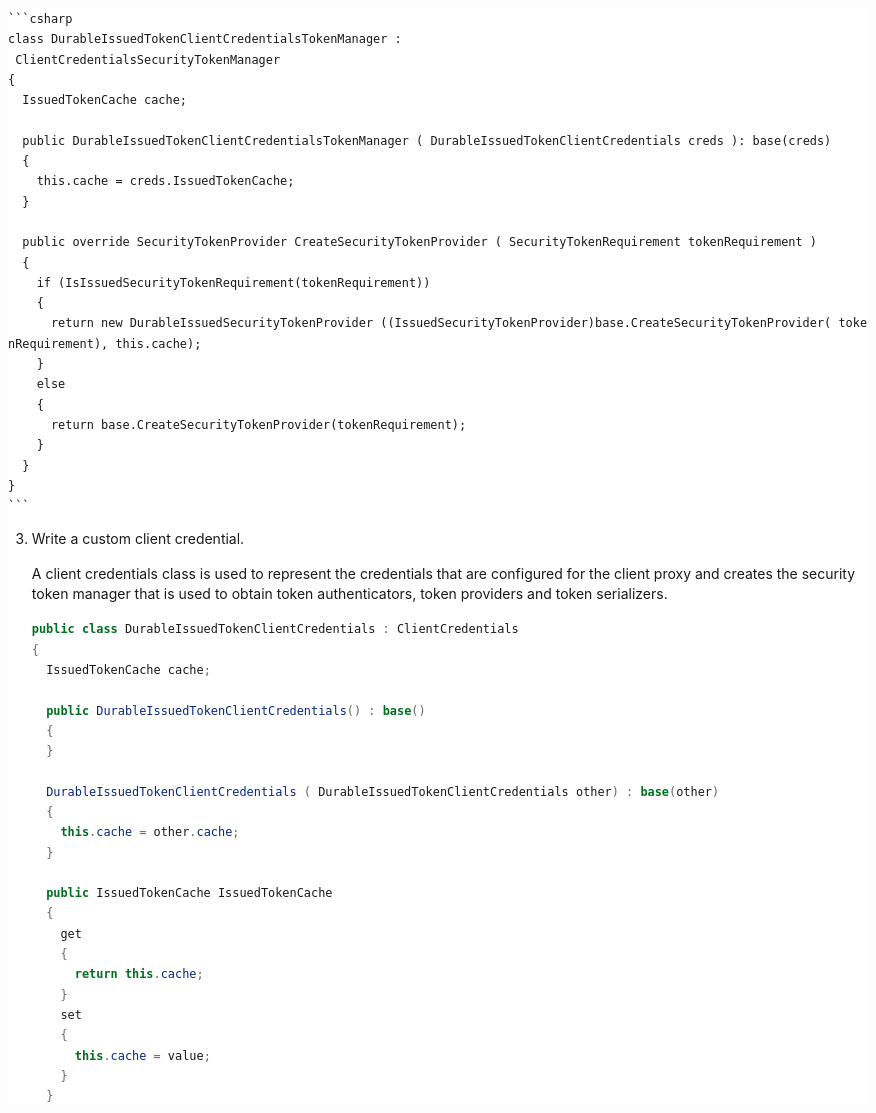     ```csharp
    class DurableIssuedTokenClientCredentialsTokenManager :
     ClientCredentialsSecurityTokenManager
    {
      IssuedTokenCache cache;

      public DurableIssuedTokenClientCredentialsTokenManager ( DurableIssuedTokenClientCredentials creds ): base(creds)
      {
        this.cache = creds.IssuedTokenCache;
      }

      public override SecurityTokenProvider CreateSecurityTokenProvider ( SecurityTokenRequirement tokenRequirement )
      {
        if (IsIssuedSecurityTokenRequirement(tokenRequirement))
        {
          return new DurableIssuedSecurityTokenProvider ((IssuedSecurityTokenProvider)base.CreateSecurityTokenProvider( tokenRequirement), this.cache);
        }
        else
        {
          return base.CreateSecurityTokenProvider(tokenRequirement);
        }
      }
    }
    ```

3. Write a custom client credential.

     A client credentials class is used to represent the credentials that are configured for the client proxy and creates the security token manager that is used to obtain token authenticators, token providers and token serializers.

    ```csharp
    public class DurableIssuedTokenClientCredentials : ClientCredentials
    {
      IssuedTokenCache cache;

      public DurableIssuedTokenClientCredentials() : base()
      {
      }

      DurableIssuedTokenClientCredentials ( DurableIssuedTokenClientCredentials other) : base(other)
      {
        this.cache = other.cache;
      }

      public IssuedTokenCache IssuedTokenCache
      {
        get
        {
          return this.cache;
        }
        set
        {
          this.cache = value;
        }
      }
